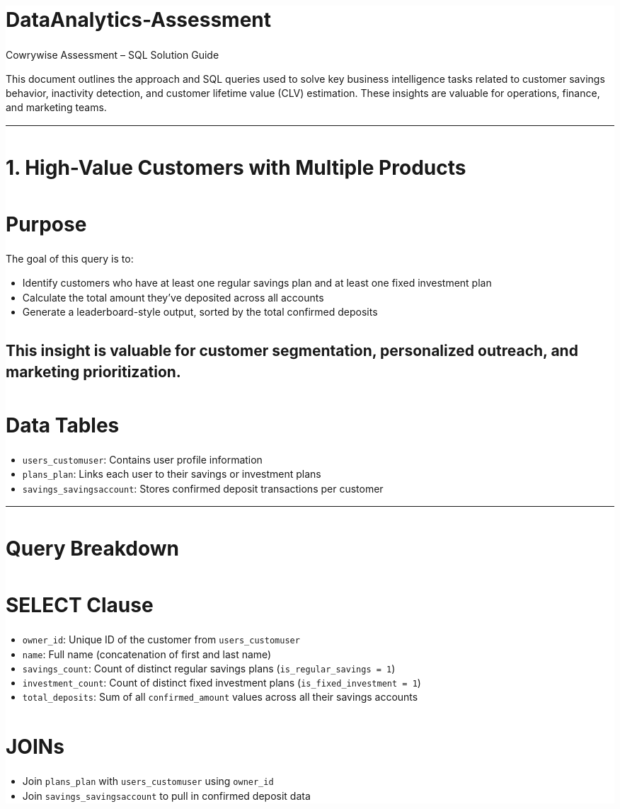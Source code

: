 # DataAnalytics-Assessment
Cowrywise Assessment – SQL Solution Guide

This document outlines the approach and SQL queries used to solve key business intelligence tasks related to customer savings behavior, inactivity detection, and customer lifetime value (CLV) estimation. These insights are valuable for operations, finance, and marketing teams.

---

#  1. High-Value Customers with Multiple Products

# Purpose

The goal of this query is to:

- Identify customers who have at least one regular savings plan and at least one fixed investment plan
- Calculate the total amount they’ve deposited across all accounts
- Generate a leaderboard-style output, sorted by the total confirmed deposits

This insight is valuable for customer segmentation, personalized outreach, and marketing prioritization.
---

# Data Tables

- `users_customuser`: Contains user profile information
- `plans_plan`: Links each user to their savings or investment plans
- `savings_savingsaccount`: Stores confirmed deposit transactions per customer

---

#  Query Breakdown

# SELECT Clause

- `owner_id`: Unique ID of the customer from `users_customuser`
- `name`: Full name (concatenation of first and last name)
- `savings_count`: Count of distinct regular savings plans (`is_regular_savings = 1`)
- `investment_count`: Count of distinct fixed investment plans (`is_fixed_investment = 1`)
- `total_deposits`: Sum of all `confirmed_amount` values across all their savings accounts

# JOINs

- Join `plans_plan` with `users_customuser` using `owner_id`
- Join `savings_savingsaccount` to pull in confirmed deposit data
